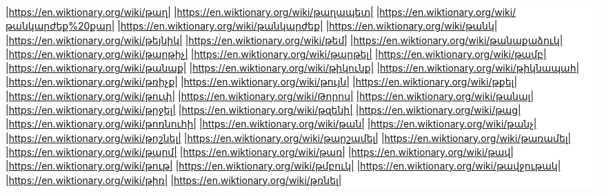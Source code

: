|https://en.wiktionary.org/wiki/թաղ|
|https://en.wiktionary.org/wiki/թաղապետ|
|https://en.wiktionary.org/wiki/թանկարժեք%20քար|
|https://en.wiktionary.org/wiki/թանկարժեք|
|https://en.wiktionary.org/wiki/թանկ|
|https://en.wiktionary.org/wiki/թեյնիկ|
|https://en.wiktionary.org/wiki/թեմ|
|https://en.wiktionary.org/wiki/թանաքաձուկ|
|https://en.wiktionary.org/wiki/թարթիչ|
|https://en.wiktionary.org/wiki/թարթել|
|https://en.wiktionary.org/wiki/թամբ|
|https://en.wiktionary.org/wiki/թանաք|
|https://en.wiktionary.org/wiki/թիկունք|
|https://en.wiktionary.org/wiki/թիկնապահ|
|https://en.wiktionary.org/wiki/թռիչք|
|https://en.wiktionary.org/wiki/թույն|
|https://en.wiktionary.org/wiki/թքել|
|https://en.wiktionary.org/wiki/թուփ|
|https://en.wiktionary.org/wiki/Թորոս|
|https://en.wiktionary.org/wiki/թանալ|
|https://en.wiktionary.org/wiki/թրջել|
|https://en.wiktionary.org/wiki/թզենի|
|https://en.wiktionary.org/wiki/թաց|
|https://en.wiktionary.org/wiki/թոռնուհի|
|https://en.wiktionary.org/wiki/թան|
|https://en.wiktionary.org/wiki/թանչ|
|https://en.wiktionary.org/wiki/թոշնել|
|https://en.wiktionary.org/wiki/թարշամել|
|https://en.wiktionary.org/wiki/թառամել|
|https://en.wiktionary.org/wiki/թարմ|
|https://en.wiktionary.org/wiki/թառ|
|https://en.wiktionary.org/wiki/թավ|
|https://en.wiktionary.org/wiki/թութ|
|https://en.wiktionary.org/wiki/թմբուկ|
|https://en.wiktionary.org/wiki/թավջութակ|
|https://en.wiktionary.org/wiki/թիռ|
|https://en.wiktionary.org/wiki/թռնել|